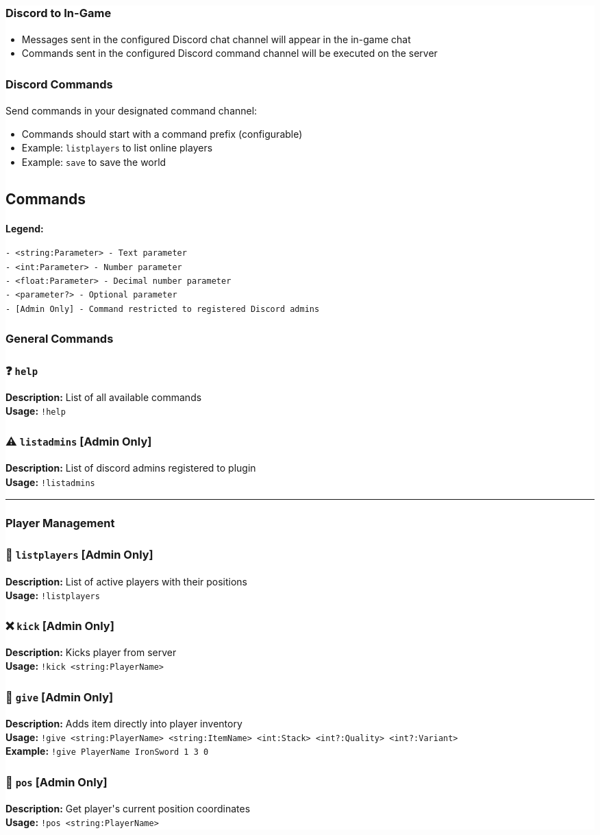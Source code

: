 ### Discord to In-Game

- Messages sent in the configured Discord chat channel will appear in the in-game chat
- Commands sent in the configured Discord command channel will be executed on the server

### Discord Commands

Send commands in your designated command channel:
- Commands should start with a command prefix (configurable)
- Example: `listplayers` to list online players
- Example: `save` to save the world

## Commands

**Legend:**
```
- <string:Parameter> - Text parameter
- <int:Parameter> - Number parameter
- <float:Parameter> - Decimal number parameter
- <parameter?> - Optional parameter
- [Admin Only] - Command restricted to registered Discord admins
```
### General Commands

### ❓ `help`
**Description:** List of all available commands  
**Usage:** `!help`

### ⚠️ `listadmins` **[Admin Only]**
**Description:** List of discord admins registered to plugin  
**Usage:** `!listadmins`

---

### Player Management

### 🐉 `listplayers` **[Admin Only]**
**Description:** List of active players with their positions  
**Usage:** `!listplayers`

### ❌ `kick` **[Admin Only]**
**Description:** Kicks player from server  
**Usage:** `!kick <string:PlayerName>`

### 🎁 `give` **[Admin Only]**
**Description:** Adds item directly into player inventory  
**Usage:** `!give <string:PlayerName> <string:ItemName> <int:Stack> <int?:Quality> <int?:Variant>`  
**Example:** `!give PlayerName IronSword 1 3 0`

### 🌹 `pos` **[Admin Only]**
**Description:** Get player's current position coordinates  
**Usage:** `!pos <string:PlayerName>`
